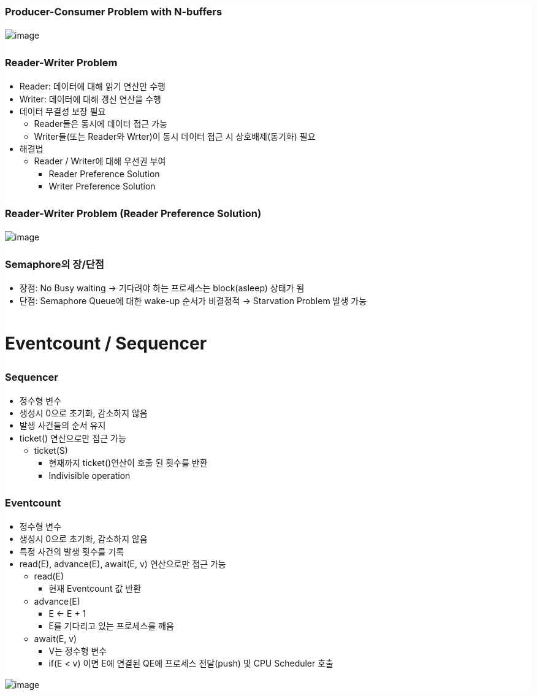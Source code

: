 ### Producer-Consumer Problem with N-buffers
<img width="1026" alt="image" src="https://github.com/SSAFY11thDaejeon7/cs_study/assets/81237987/d057115e-2c26-489e-b706-0a28d963802a">

### Reader-Writer Problem
- Reader: 데이터에 대해 읽기 연산만 수행
- Writer: 데이터에 대해 갱신 연산을 수행
- 데이터 무결성 보장 필요
    - Reader들은 동시에 데이터 접근 가능
    - Writer들(또는 Reader와 Wrter)이 동시 데이터 접근 시 상호배제(동기화) 필요
- 해결법
    - Reader / Writer에 대해 우선권 부여
        - Reader Preference Solution
        - Writer Preference Solution

### Reader-Writer Problem (Reader Preference Solution)
<img width="1018" alt="image" src="https://github.com/SSAFY11thDaejeon7/cs_study/assets/81237987/673f7466-ff85-4e4a-84e4-319a639dca0f">

### Semaphore의 장/단점
- 장점: No Busy waiting → 기다려야 하는 프로세스는 block(asleep) 상태가 됨
- 단점: Semaphore Queue에 대한 wake-up 순서가 비결정적 → Starvation Problem 발생 가능

# Eventcount / Sequencer
### Sequencer
- 정수형 변수
- 생성시 0으로 초기화, 감소하지 않음
- 발생 사건들의 순서 유지
- ticket() 연산으로만 접근 가능
    - ticket(S)
        - 현재까지 ticket()연산이 호출 된 횟수를 반환
        - Indivisible operation

### Eventcount
- 정수형 변수
- 생성시 0으로 초기화, 감소하지 않음
- 특정 사건의 발생 횟수를 기록
- read(E), advance(E), await(E, v) 연산으로만 접근 가능
    - read(E)
        - 현재 Eventcount 값 반환
    - advance(E)
        - E ← E + 1
        - E를 기다리고 있는 프로세스를 깨움
    - await(E, v)
        - V는 정수형 변수
        - if(E < v) 이면 E에 연결된 QE에 프로세스 전달(push) 및 CPU Scheduler 호출

<img width="647" alt="image" src="https://github.com/SSAFY11thDaejeon7/cs_study/assets/81237987/b8f72b9a-db01-43d5-8d6e-6a8643fa328e">
